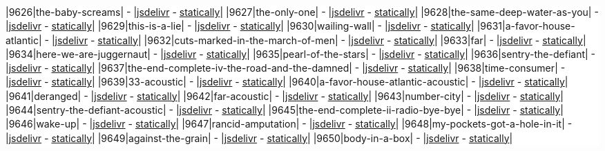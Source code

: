 |9626|the-baby-screams| - |[jsdelivr](https://cdn.jsdelivr.net/gh/dbchord/c8-1-3/5001-10000/9501-10000/the-baby-screams.png) - [statically](https://cdn.statically.io/gh/dbchord/c8-1-3/i/5001-10000/9501-10000/the-baby-screams.png)|
|9627|the-only-one| - |[jsdelivr](https://cdn.jsdelivr.net/gh/dbchord/c8-1-3/5001-10000/9501-10000/the-only-one.png) - [statically](https://cdn.statically.io/gh/dbchord/c8-1-3/i/5001-10000/9501-10000/the-only-one.png)|
|9628|the-same-deep-water-as-you| - |[jsdelivr](https://cdn.jsdelivr.net/gh/dbchord/c8-1-3/5001-10000/9501-10000/the-same-deep-water-as-you.png) - [statically](https://cdn.statically.io/gh/dbchord/c8-1-3/i/5001-10000/9501-10000/the-same-deep-water-as-you.png)|
|9629|this-is-a-lie| - |[jsdelivr](https://cdn.jsdelivr.net/gh/dbchord/c8-1-3/5001-10000/9501-10000/this-is-a-lie.png) - [statically](https://cdn.statically.io/gh/dbchord/c8-1-3/i/5001-10000/9501-10000/this-is-a-lie.png)|
|9630|wailing-wall| - |[jsdelivr](https://cdn.jsdelivr.net/gh/dbchord/c8-1-3/5001-10000/9501-10000/wailing-wall.png) - [statically](https://cdn.statically.io/gh/dbchord/c8-1-3/i/5001-10000/9501-10000/wailing-wall.png)|
|9631|a-favor-house-atlantic| - |[jsdelivr](https://cdn.jsdelivr.net/gh/dbchord/c8-1-3/5001-10000/9501-10000/a-favor-house-atlantic.png) - [statically](https://cdn.statically.io/gh/dbchord/c8-1-3/i/5001-10000/9501-10000/a-favor-house-atlantic.png)|
|9632|cuts-marked-in-the-march-of-men| - |[jsdelivr](https://cdn.jsdelivr.net/gh/dbchord/c8-1-3/5001-10000/9501-10000/cuts-marked-in-the-march-of-men.png) - [statically](https://cdn.statically.io/gh/dbchord/c8-1-3/i/5001-10000/9501-10000/cuts-marked-in-the-march-of-men.png)|
|9633|far| - |[jsdelivr](https://cdn.jsdelivr.net/gh/dbchord/c8-1-3/5001-10000/9501-10000/far.png) - [statically](https://cdn.statically.io/gh/dbchord/c8-1-3/i/5001-10000/9501-10000/far.png)|
|9634|here-we-are-juggernaut| - |[jsdelivr](https://cdn.jsdelivr.net/gh/dbchord/c8-1-3/5001-10000/9501-10000/here-we-are-juggernaut.png) - [statically](https://cdn.statically.io/gh/dbchord/c8-1-3/i/5001-10000/9501-10000/here-we-are-juggernaut.png)|
|9635|pearl-of-the-stars| - |[jsdelivr](https://cdn.jsdelivr.net/gh/dbchord/c8-1-3/5001-10000/9501-10000/pearl-of-the-stars.png) - [statically](https://cdn.statically.io/gh/dbchord/c8-1-3/i/5001-10000/9501-10000/pearl-of-the-stars.png)|
|9636|sentry-the-defiant| - |[jsdelivr](https://cdn.jsdelivr.net/gh/dbchord/c8-1-3/5001-10000/9501-10000/sentry-the-defiant.png) - [statically](https://cdn.statically.io/gh/dbchord/c8-1-3/i/5001-10000/9501-10000/sentry-the-defiant.png)|
|9637|the-end-complete-iv-the-road-and-the-damned| - |[jsdelivr](https://cdn.jsdelivr.net/gh/dbchord/c8-1-3/5001-10000/9501-10000/the-end-complete-iv-the-road-and-the-damned.png) - [statically](https://cdn.statically.io/gh/dbchord/c8-1-3/i/5001-10000/9501-10000/the-end-complete-iv-the-road-and-the-damned.png)|
|9638|time-consumer| - |[jsdelivr](https://cdn.jsdelivr.net/gh/dbchord/c8-1-3/5001-10000/9501-10000/time-consumer.png) - [statically](https://cdn.statically.io/gh/dbchord/c8-1-3/i/5001-10000/9501-10000/time-consumer.png)|
|9639|33-acoustic| - |[jsdelivr](https://cdn.jsdelivr.net/gh/dbchord/c8-1-3/5001-10000/9501-10000/33-acoustic.png) - [statically](https://cdn.statically.io/gh/dbchord/c8-1-3/i/5001-10000/9501-10000/33-acoustic.png)|
|9640|a-favor-house-atlantic-acoustic| - |[jsdelivr](https://cdn.jsdelivr.net/gh/dbchord/c8-1-3/5001-10000/9501-10000/a-favor-house-atlantic-acoustic.png) - [statically](https://cdn.statically.io/gh/dbchord/c8-1-3/i/5001-10000/9501-10000/a-favor-house-atlantic-acoustic.png)|
|9641|deranged| - |[jsdelivr](https://cdn.jsdelivr.net/gh/dbchord/c8-1-3/5001-10000/9501-10000/deranged.png) - [statically](https://cdn.statically.io/gh/dbchord/c8-1-3/i/5001-10000/9501-10000/deranged.png)|
|9642|far-acoustic| - |[jsdelivr](https://cdn.jsdelivr.net/gh/dbchord/c8-1-3/5001-10000/9501-10000/far-acoustic.png) - [statically](https://cdn.statically.io/gh/dbchord/c8-1-3/i/5001-10000/9501-10000/far-acoustic.png)|
|9643|number-city| - |[jsdelivr](https://cdn.jsdelivr.net/gh/dbchord/c8-1-3/5001-10000/9501-10000/number-city.png) - [statically](https://cdn.statically.io/gh/dbchord/c8-1-3/i/5001-10000/9501-10000/number-city.png)|
|9644|sentry-the-defiant-acoustic| - |[jsdelivr](https://cdn.jsdelivr.net/gh/dbchord/c8-1-3/5001-10000/9501-10000/sentry-the-defiant-acoustic.png) - [statically](https://cdn.statically.io/gh/dbchord/c8-1-3/i/5001-10000/9501-10000/sentry-the-defiant-acoustic.png)|
|9645|the-end-complete-ii-radio-bye-bye| - |[jsdelivr](https://cdn.jsdelivr.net/gh/dbchord/c8-1-3/5001-10000/9501-10000/the-end-complete-ii-radio-bye-bye.png) - [statically](https://cdn.statically.io/gh/dbchord/c8-1-3/i/5001-10000/9501-10000/the-end-complete-ii-radio-bye-bye.png)|
|9646|wake-up| - |[jsdelivr](https://cdn.jsdelivr.net/gh/dbchord/c8-1-3/5001-10000/9501-10000/wake-up.png) - [statically](https://cdn.statically.io/gh/dbchord/c8-1-3/i/5001-10000/9501-10000/wake-up.png)|
|9647|rancid-amputation| - |[jsdelivr](https://cdn.jsdelivr.net/gh/dbchord/c8-1-3/5001-10000/9501-10000/rancid-amputation.png) - [statically](https://cdn.statically.io/gh/dbchord/c8-1-3/i/5001-10000/9501-10000/rancid-amputation.png)|
|9648|my-pockets-got-a-hole-in-it| - |[jsdelivr](https://cdn.jsdelivr.net/gh/dbchord/c8-1-3/5001-10000/9501-10000/my-pockets-got-a-hole-in-it.png) - [statically](https://cdn.statically.io/gh/dbchord/c8-1-3/i/5001-10000/9501-10000/my-pockets-got-a-hole-in-it.png)|
|9649|against-the-grain| - |[jsdelivr](https://cdn.jsdelivr.net/gh/dbchord/c8-1-3/5001-10000/9501-10000/against-the-grain.png) - [statically](https://cdn.statically.io/gh/dbchord/c8-1-3/i/5001-10000/9501-10000/against-the-grain.png)|
|9650|body-in-a-box| - |[jsdelivr](https://cdn.jsdelivr.net/gh/dbchord/c8-1-3/5001-10000/9501-10000/body-in-a-box.png) - [statically](https://cdn.statically.io/gh/dbchord/c8-1-3/i/5001-10000/9501-10000/body-in-a-box.png)|